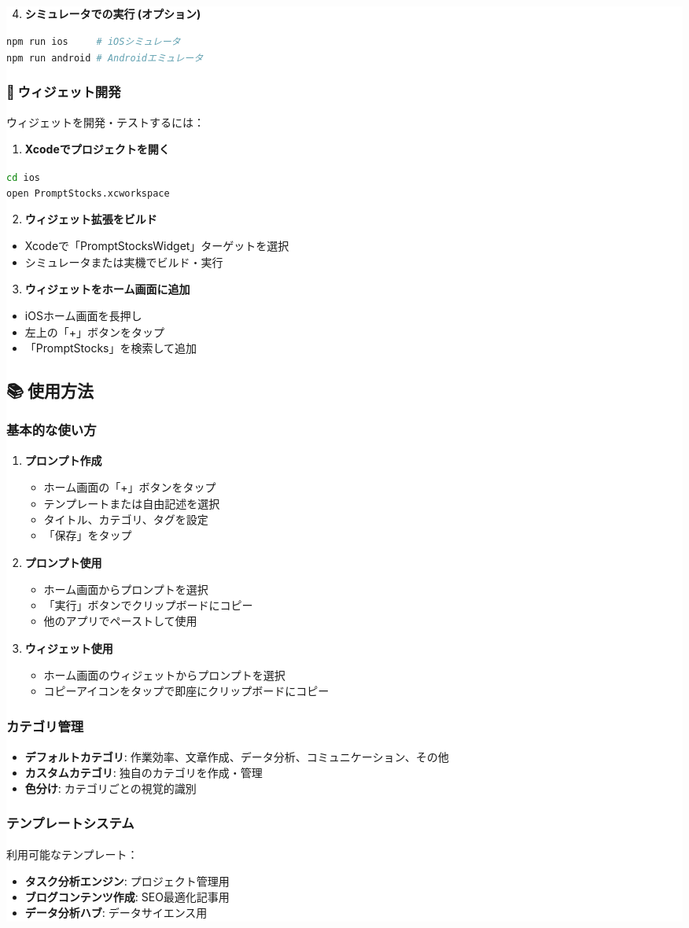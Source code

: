 4. **シミュレータでの実行 (オプション)**
```bash
npm run ios     # iOSシミュレータ
npm run android # Androidエミュレータ
```

### 📱 ウィジェット開発

ウィジェットを開発・テストするには：

1. **Xcodeでプロジェクトを開く**
```bash
cd ios
open PromptStocks.xcworkspace
```

2. **ウィジェット拡張をビルド**
- Xcodeで「PromptStocksWidget」ターゲットを選択
- シミュレータまたは実機でビルド・実行

3. **ウィジェットをホーム画面に追加**
- iOSホーム画面を長押し
- 左上の「+」ボタンをタップ
- 「PromptStocks」を検索して追加

## 📚 使用方法

### 基本的な使い方

1. **プロンプト作成**
   - ホーム画面の「+」ボタンをタップ
   - テンプレートまたは自由記述を選択
   - タイトル、カテゴリ、タグを設定
   - 「保存」をタップ

2. **プロンプト使用**
   - ホーム画面からプロンプトを選択
   - 「実行」ボタンでクリップボードにコピー
   - 他のアプリでペーストして使用

3. **ウィジェット使用**
   - ホーム画面のウィジェットからプロンプトを選択
   - コピーアイコンをタップで即座にクリップボードにコピー

### カテゴリ管理

- **デフォルトカテゴリ**: 作業効率、文章作成、データ分析、コミュニケーション、その他
- **カスタムカテゴリ**: 独自のカテゴリを作成・管理
- **色分け**: カテゴリごとの視覚的識別

### テンプレートシステム

利用可能なテンプレート：
- **タスク分析エンジン**: プロジェクト管理用
- **ブログコンテンツ作成**: SEO最適化記事用
- **データ分析ハブ**: データサイエンス用
